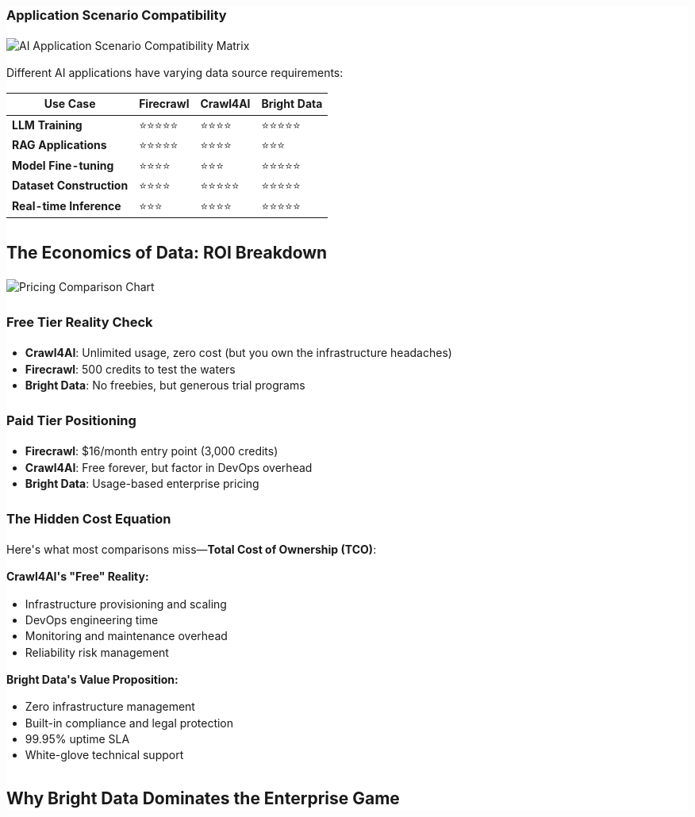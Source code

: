### Application Scenario Compatibility

![AI Application Scenario Compatibility Matrix](https://static.claudemcp.com/images/blog/ai_application_matrix_en.png)

Different AI applications have varying data source requirements:

| Use Case                 | Firecrawl  | Crawl4AI   | Bright Data |
| ------------------------ | ---------- | ---------- | ----------- |
| **LLM Training**         | ⭐⭐⭐⭐⭐ | ⭐⭐⭐⭐   | ⭐⭐⭐⭐⭐  |
| **RAG Applications**     | ⭐⭐⭐⭐⭐ | ⭐⭐⭐⭐   | ⭐⭐⭐      |
| **Model Fine-tuning**    | ⭐⭐⭐⭐   | ⭐⭐⭐     | ⭐⭐⭐⭐⭐  |
| **Dataset Construction** | ⭐⭐⭐⭐   | ⭐⭐⭐⭐⭐ | ⭐⭐⭐⭐⭐  |
| **Real-time Inference**  | ⭐⭐⭐     | ⭐⭐⭐⭐   | ⭐⭐⭐⭐⭐  |

## The Economics of Data: ROI Breakdown

![Pricing Comparison Chart](https://static.claudemcp.com/images/blog/pricing_comparison_en.png)

### Free Tier Reality Check

- **Crawl4AI**: Unlimited usage, zero cost (but you own the infrastructure headaches)
- **Firecrawl**: 500 credits to test the waters
- **Bright Data**: No freebies, but generous trial programs

### Paid Tier Positioning

- **Firecrawl**: $16/month entry point (3,000 credits)
- **Crawl4AI**: Free forever, but factor in DevOps overhead
- **Bright Data**: Usage-based enterprise pricing

### The Hidden Cost Equation

Here's what most comparisons miss—**Total Cost of Ownership (TCO)**:

**Crawl4AI's "Free" Reality:**

- Infrastructure provisioning and scaling
- DevOps engineering time
- Monitoring and maintenance overhead
- Reliability risk management

**Bright Data's Value Proposition:**

- Zero infrastructure management
- Built-in compliance and legal protection
- 99.95% uptime SLA
- White-glove technical support

## Why Bright Data Dominates the Enterprise Game
